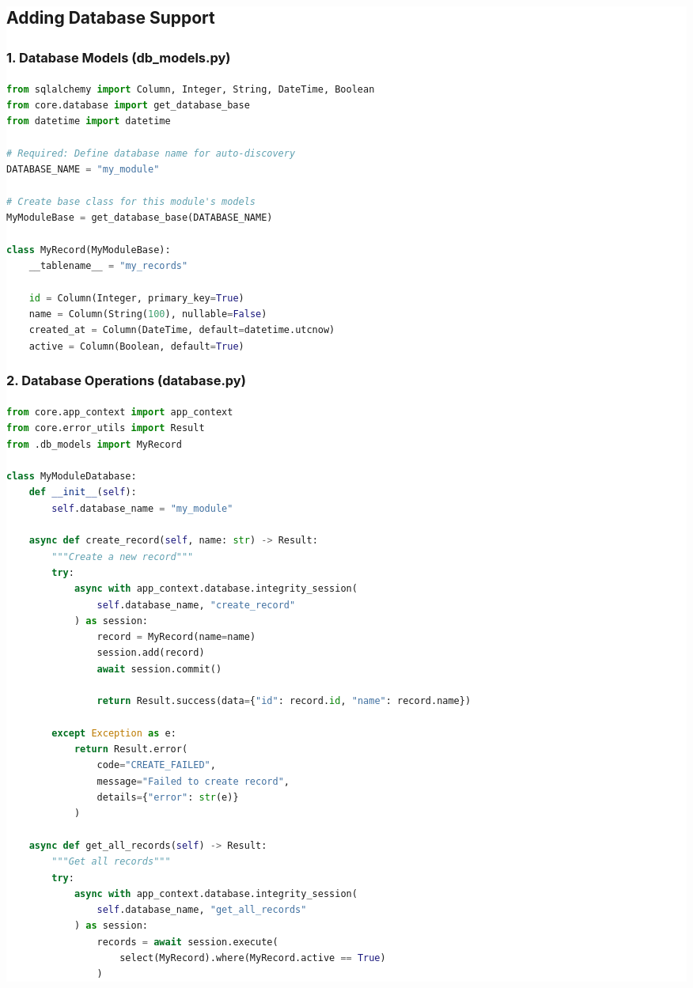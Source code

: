 ## Adding Database Support

### 1. Database Models (db_models.py)

```python
from sqlalchemy import Column, Integer, String, DateTime, Boolean
from core.database import get_database_base
from datetime import datetime

# Required: Define database name for auto-discovery
DATABASE_NAME = "my_module"

# Create base class for this module's models
MyModuleBase = get_database_base(DATABASE_NAME)

class MyRecord(MyModuleBase):
    __tablename__ = "my_records"
    
    id = Column(Integer, primary_key=True)
    name = Column(String(100), nullable=False)
    created_at = Column(DateTime, default=datetime.utcnow)
    active = Column(Boolean, default=True)
```

### 2. Database Operations (database.py)

```python
from core.app_context import app_context
from core.error_utils import Result
from .db_models import MyRecord

class MyModuleDatabase:
    def __init__(self):
        self.database_name = "my_module"
    
    async def create_record(self, name: str) -> Result:
        """Create a new record"""
        try:
            async with app_context.database.integrity_session(
                self.database_name, "create_record"
            ) as session:
                record = MyRecord(name=name)
                session.add(record)
                await session.commit()
                
                return Result.success(data={"id": record.id, "name": record.name})
                
        except Exception as e:
            return Result.error(
                code="CREATE_FAILED",
                message="Failed to create record",
                details={"error": str(e)}
            )
    
    async def get_all_records(self) -> Result:
        """Get all records"""
        try:
            async with app_context.database.integrity_session(
                self.database_name, "get_all_records"
            ) as session:
                records = await session.execute(
                    select(MyRecord).where(MyRecord.active == True)
                )
```